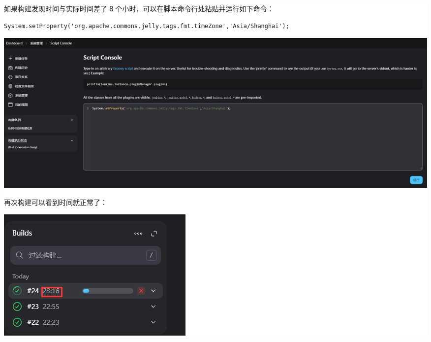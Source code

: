 如果构建发现时间与实际时间差了 8 个小时，可以在脚本命令行处粘贴并运行如下命令：

```shell
System.setProperty('org.apache.commons.jelly.tags.fmt.timeZone','Asia/Shanghai');
```

![](../.vuepress/public/images/1725117293323-113c7489-1a3f-41c8-b380-d3c6a998c938.png)

再次构建可以看到时间就正常了：

![](../.vuepress/public/images/1725117405931-84372f37-fc7e-4c34-865a-b2bc77a99fef.png)


